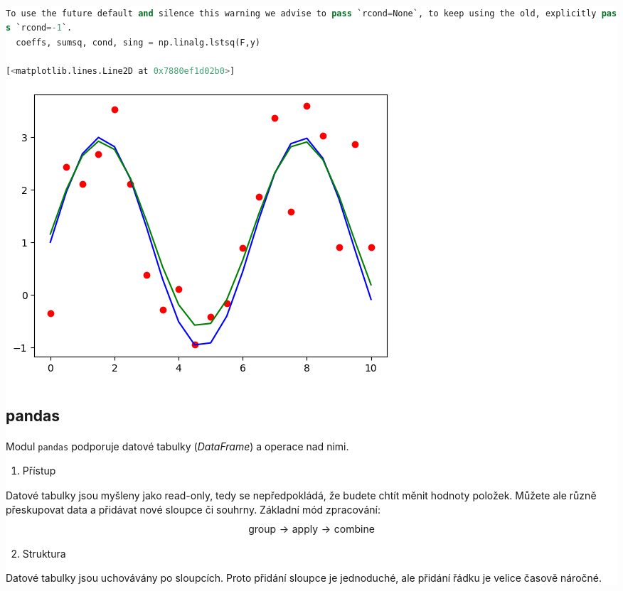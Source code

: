 ```python
To use the future default and silence this warning we advise to pass `rcond=None`, to keep using the old, explicitly pass `rcond=-1`.
  coeffs, sumsq, cond, sing = np.linalg.lstsq(F,y)

[<matplotlib.lines.Line2D at 0x7880ef1d02b0>]
```

![Bez názvu](img/leastsq.png)

## pandas

Modul `pandas` podporuje datové tabulky (*DataFrame*) a operace nad nimi.

1. Přístup

Datové tabulky jsou myšleny jako read-only, tedy se nepředpokládá, že budete chtít měnit hodnoty položek. Můžete ale různě přeskupovat data a přidávat nové sloupce či souhrny. Základní mód zpracování:
$$
\textrm{group} \rightarrow \textrm{apply} \rightarrow \textrm{combine}
$$

2. Struktura

Datové tabulky jsou uchovávány po sloupcích. Proto přidání sloupce je jednoduché, ale přidání řádku je velice časově náročné. 
